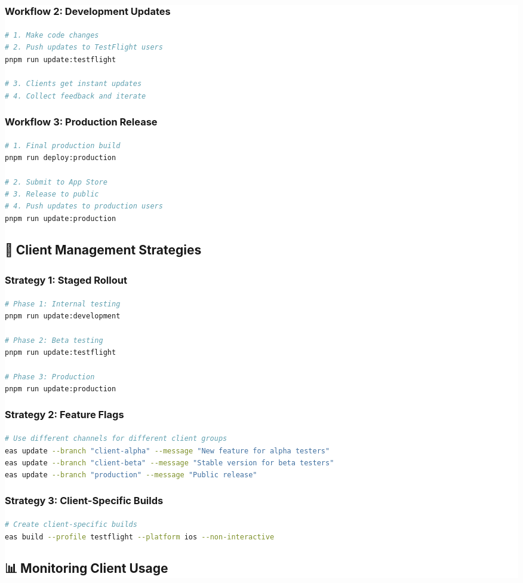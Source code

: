 ### **Workflow 2: Development Updates**
```bash
# 1. Make code changes
# 2. Push updates to TestFlight users
pnpm run update:testflight

# 3. Clients get instant updates
# 4. Collect feedback and iterate
```

### **Workflow 3: Production Release**
```bash
# 1. Final production build
pnpm run deploy:production

# 2. Submit to App Store
# 3. Release to public
# 4. Push updates to production users
pnpm run update:production
```

## 🎯 **Client Management Strategies**

### **Strategy 1: Staged Rollout**
```bash
# Phase 1: Internal testing
pnpm run update:development

# Phase 2: Beta testing
pnpm run update:testflight

# Phase 3: Production
pnpm run update:production
```

### **Strategy 2: Feature Flags**
```bash
# Use different channels for different client groups
eas update --branch "client-alpha" --message "New feature for alpha testers"
eas update --branch "client-beta" --message "Stable version for beta testers"
eas update --branch "production" --message "Public release"
```

### **Strategy 3: Client-Specific Builds**
```bash
# Create client-specific builds
eas build --profile testflight --platform ios --non-interactive
```

## 📊 **Monitoring Client Usage**
